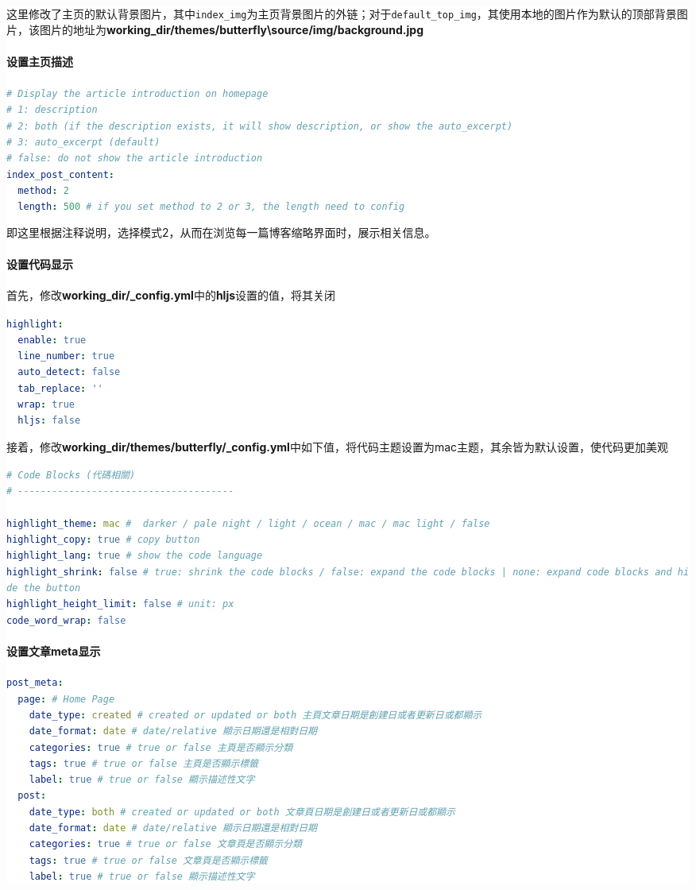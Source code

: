   这里修改了主页的默认背景图片，其中`index_img`为主页背景图片的外链；对于`default_top_img`，其使用本地的图片作为默认的顶部背景图片，该图片的地址为**working\_dir/themes/butterfly\source/img/background.jpg**

#### 设置主页描述

```yaml
# Display the article introduction on homepage
# 1: description
# 2: both (if the description exists, it will show description, or show the auto_excerpt)
# 3: auto_excerpt (default)
# false: do not show the article introduction
index_post_content:
  method: 2
  length: 500 # if you set method to 2 or 3, the length need to config
```

  即这里根据注释说明，选择模式2，从而在浏览每一篇博客缩略界面时，展示相关信息。

#### 设置代码显示

  首先，修改**working\_dir/\_config.yml**中的**hljs**设置的值，将其关闭
```yaml
highlight:
  enable: true
  line_number: true
  auto_detect: false
  tab_replace: ''
  wrap: true
  hljs: false
```

  接着，修改**working\_dir/themes/butterfly/\_config.yml**中如下值，将代码主题设置为mac主题，其余皆为默认设置，使代码更加美观

```yaml
# Code Blocks (代碼相關)
# --------------------------------------

highlight_theme: mac #  darker / pale night / light / ocean / mac / mac light / false
highlight_copy: true # copy button
highlight_lang: true # show the code language
highlight_shrink: false # true: shrink the code blocks / false: expand the code blocks | none: expand code blocks and hide the button
highlight_height_limit: false # unit: px
code_word_wrap: false
```

#### 设置文章meta显示

```yaml
post_meta:
  page: # Home Page
    date_type: created # created or updated or both 主頁文章日期是創建日或者更新日或都顯示
    date_format: date # date/relative 顯示日期還是相對日期
    categories: true # true or false 主頁是否顯示分類
    tags: true # true or false 主頁是否顯示標籤
    label: true # true or false 顯示描述性文字
  post:
    date_type: both # created or updated or both 文章頁日期是創建日或者更新日或都顯示
    date_format: date # date/relative 顯示日期還是相對日期
    categories: true # true or false 文章頁是否顯示分類
    tags: true # true or false 文章頁是否顯示標籤
    label: true # true or false 顯示描述性文字
```
